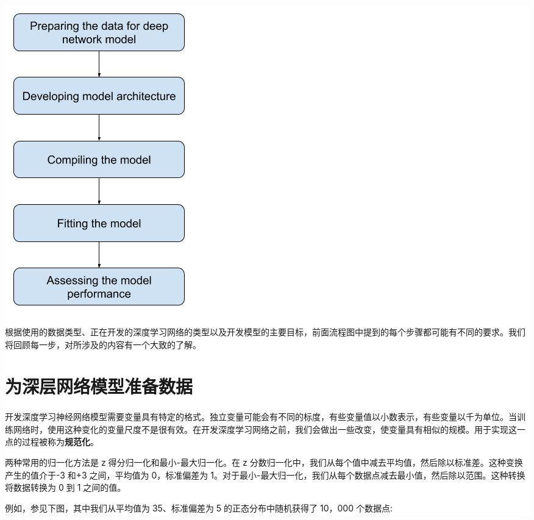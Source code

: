 ![](img/5608bd8c-32f4-4d05-ad3d-42c2c0442a93.png)

根据使用的数据类型、正在开发的深度学习网络的类型以及开发模型的主要目标，前面流程图中提到的每个步骤都可能有不同的要求。我们将回顾每一步，对所涉及的内容有一个大致的了解。

<title>Preparing the data for a deep network model</title>  

# 为深层网络模型准备数据

开发深度学习神经网络模型需要变量具有特定的格式。独立变量可能会有不同的标度，有些变量值以小数表示，有些变量以千为单位。当训练网络时，使用这种变化的变量尺度不是很有效。在开发深度学习网络之前，我们会做出一些改变，使变量具有相似的规模。用于实现这一点的过程被称为**规范化**。

两种常用的归一化方法是 z 得分归一化和最小-最大归一化。在 z 分数归一化中，我们从每个值中减去平均值，然后除以标准差。这种变换产生的值介于-3 和+3 之间，平均值为 0，标准偏差为 1。对于最小-最大归一化，我们从每个数据点减去最小值，然后除以范围。这种转换将数据转换为 0 到 1 之间的值。

例如，参见下图，其中我们从平均值为 35、标准偏差为 5 的正态分布中随机获得了 10，000 个数据点:

